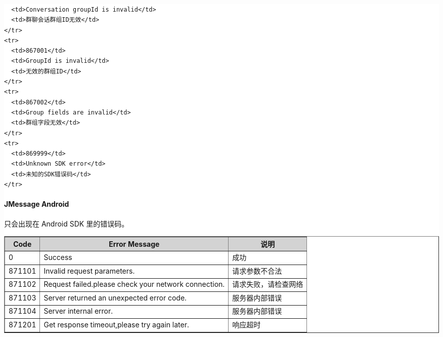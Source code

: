       <td>Conversation groupId is invalid</td>
      <td>群聊会话群组ID无效</td>
    </tr>
    <tr>
      <td>867001</td>
      <td>GroupId is invalid</td>
      <td>无效的群组ID</td>
    </tr>
    <tr>
      <td>867002</td>
      <td>Group fields are invalid</td>
      <td>群组字段无效</td>
    </tr>
    <tr>
      <td>869999</td>
      <td>Unknown SDK error</td>
      <td>未知的SDK错误码</td>
    </tr>


    
</table>
</div>

#### JMessage Android

只会出现在 Android SDK 里的错误码。

<div class="table-d" align="center" >
	<table border="1" width = "100%">
		<tr  bgcolor="#D3D3D3" >
			<th >Code</th>
			<th>Error Message</th>
			<th>说明</th>
		</tr>
	<tr >
	  <td>0</td>
	  <td>Success</td>
	  <td>成功</td>
	</tr>
    <tr >
      <td>871101</td>
      <td>Invalid request parameters.</td>
      <td>请求参数不合法</td>
    </tr>
    <tr >
      <td>871102</td>
      <td>Request failed.please check your network connection.</td>
      <td>请求失败，请检查网络</td>
    </tr>
    <tr >
      <td>871103</td>
      <td>Server returned an unexpected error code.</td>
      <td>服务器内部错误</td>
    </tr>
    <tr >
      <td>871104</td>
      <td>Server internal error.</td>
      <td>服务器内部错误</td>
    </tr>
    <tr >
      <td>871201</td>
      <td>Get response timeout,please try again later.</td>
      <td>响应超时</td>
    </tr>
    <tr >